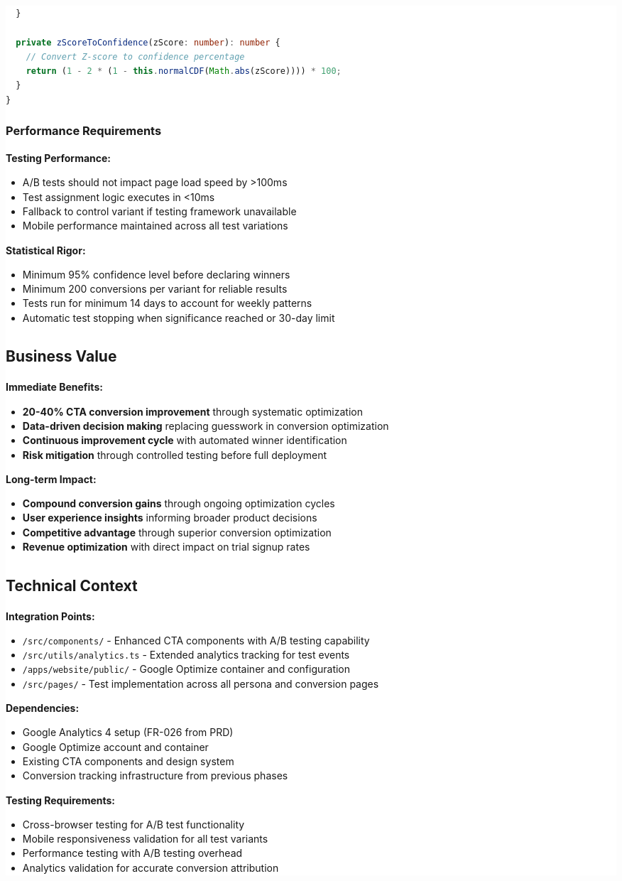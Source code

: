 ```typescript
  }

  private zScoreToConfidence(zScore: number): number {
    // Convert Z-score to confidence percentage
    return (1 - 2 * (1 - this.normalCDF(Math.abs(zScore)))) * 100;
  }
}
```

### Performance Requirements

**Testing Performance:**
- A/B tests should not impact page load speed by >100ms
- Test assignment logic executes in <10ms
- Fallback to control variant if testing framework unavailable
- Mobile performance maintained across all test variations

**Statistical Rigor:**
- Minimum 95% confidence level before declaring winners
- Minimum 200 conversions per variant for reliable results
- Tests run for minimum 14 days to account for weekly patterns
- Automatic test stopping when significance reached or 30-day limit

## Business Value

**Immediate Benefits:**
- **20-40% CTA conversion improvement** through systematic optimization
- **Data-driven decision making** replacing guesswork in conversion optimization
- **Continuous improvement cycle** with automated winner identification
- **Risk mitigation** through controlled testing before full deployment

**Long-term Impact:**
- **Compound conversion gains** through ongoing optimization cycles
- **User experience insights** informing broader product decisions
- **Competitive advantage** through superior conversion optimization
- **Revenue optimization** with direct impact on trial signup rates

## Technical Context

**Integration Points:**
- `/src/components/` - Enhanced CTA components with A/B testing capability
- `/src/utils/analytics.ts` - Extended analytics tracking for test events
- `/apps/website/public/` - Google Optimize container and configuration
- `/src/pages/` - Test implementation across all persona and conversion pages

**Dependencies:**
- Google Analytics 4 setup (FR-026 from PRD)
- Google Optimize account and container
- Existing CTA components and design system
- Conversion tracking infrastructure from previous phases

**Testing Requirements:**
- Cross-browser testing for A/B test functionality
- Mobile responsiveness validation for all test variants
- Performance testing with A/B testing overhead
- Analytics validation for accurate conversion attribution
